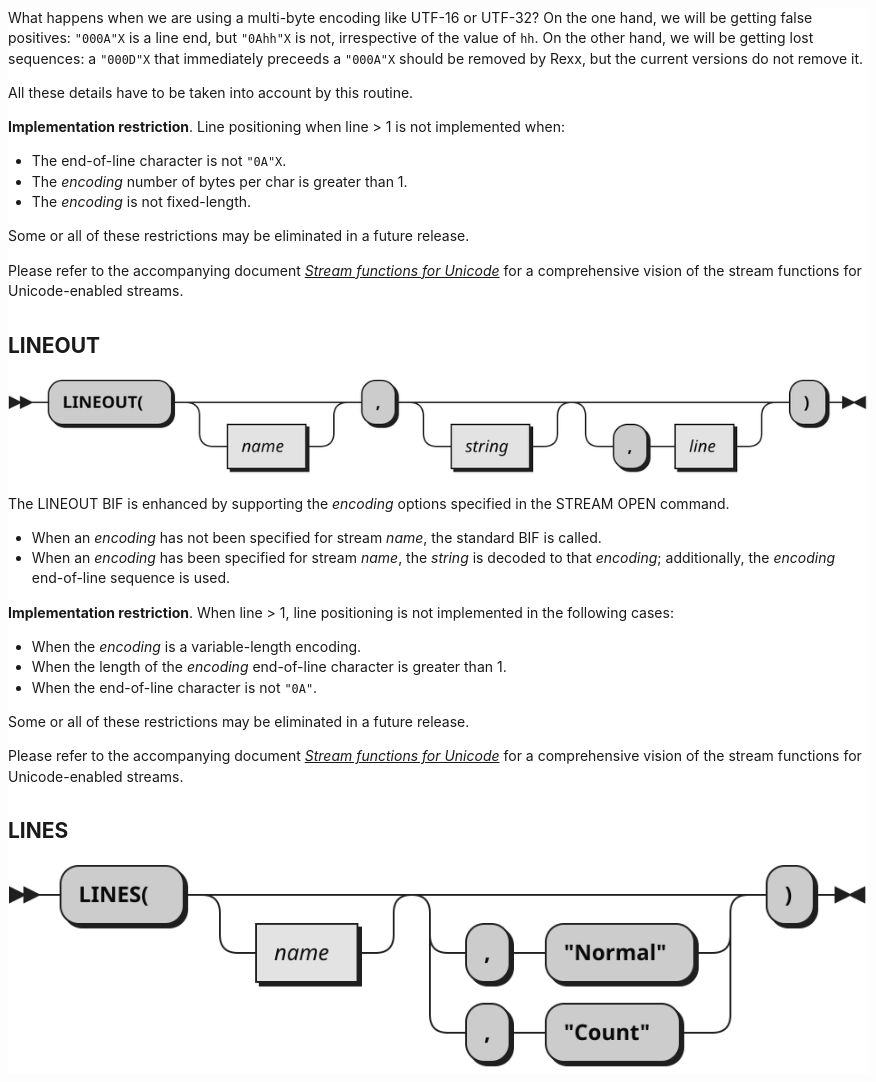 What happens when we are using a multi-byte encoding like UTF-16 or UTF-32? On the one hand, we will be getting false positives: ``"000A"X`` is a line end,
but ``"0Ahh"X`` is not, irrespective of the value of ``hh``. On the other hand, we will be getting lost sequences: a ``"000D"X`` that immediately preceeds a
``"000A"X`` should be removed by Rexx, but the current versions do not remove it.

All these details have to be taken into account by this routine.

__Implementation restriction__. Line positioning when line > 1 is not implemented when:

* The end-of-line character is not ``"0A"X``.
* The _encoding_ number of bytes per char is greater than 1.
* The _encoding_ is not fixed-length.

Some or all of these restrictions may be eliminated in a future release.

Please refer to the accompanying document [_Stream functions for Unicode_](../stream/) for a comprehensive vision of the stream functions for Unicode-enabled streams.

## LINEOUT

![Diagram for the LINEOUT BIF](../img/BIF_LINEOUT.svg)

The LINEOUT BIF is enhanced by supporting the _encoding_ options specified in the STREAM OPEN command.
* When an _encoding_ has not been specified for stream _name_, the standard BIF is called.
* When an _encoding_ has been specified for stream _name_, the _string_ is decoded to that _encoding_; additionally, the _encoding_ end-of-line sequence is used.

__Implementation restriction__. When line > 1, line positioning is not implemented in the following cases:
* When the _encoding_ is a variable-length encoding.
* When the length of the _encoding_ end-of-line character is greater than 1.
* When the end-of-line character is not ``"0A"``.

Some or all of these restrictions may be eliminated in a future release.

Please refer to the accompanying document [_Stream functions for Unicode_](../stream/) for a comprehensive vision of the stream functions for Unicode-enabled streams.

## LINES

![Diagram for the LINES BIF](../img/BIF_LINES.svg)

